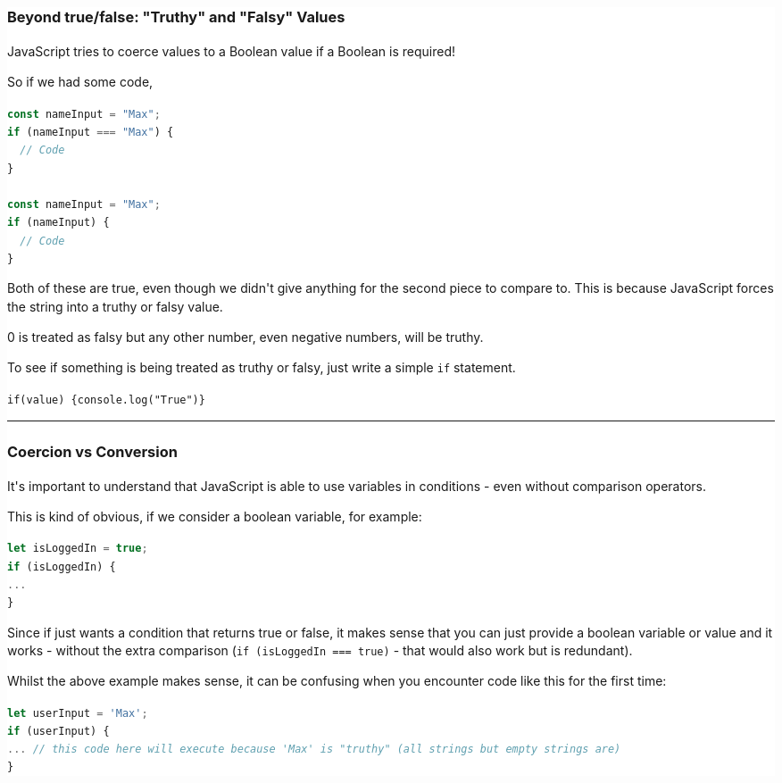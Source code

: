 
### Beyond true/false: "Truthy" and "Falsy" Values

JavaScript tries to coerce values to a Boolean value if a Boolean is required!

So if we had some code,

```js
const nameInput = "Max";
if (nameInput === "Max") {
  // Code
}

const nameInput = "Max";
if (nameInput) {
  // Code
}
```

Both of these are true, even though we didn't give anything for the second piece to compare to. This is because JavaScript forces the string into a truthy or falsy value.

0 is treated as falsy but any other number, even negative numbers, will be truthy.

To see if something is being treated as truthy or falsy, just write a simple `if` statement.

`if(value) {console.log("True")}`

---

### Coercion vs Conversion

It's important to understand that JavaScript is able to use variables in conditions - even without comparison operators.

This is kind of obvious, if we consider a boolean variable, for example:

```js
let isLoggedIn = true;
if (isLoggedIn) {
...
}
```

Since if just wants a condition that returns true or false, it makes sense that you can just provide a boolean variable or value and it works - without the extra comparison (`if (isLoggedIn === true)` - that would also work but is redundant).

Whilst the above example makes sense, it can be confusing when you encounter code like this for the first time:

```js
let userInput = 'Max';
if (userInput) {
... // this code here will execute because 'Max' is "truthy" (all strings but empty strings are)
}
```

